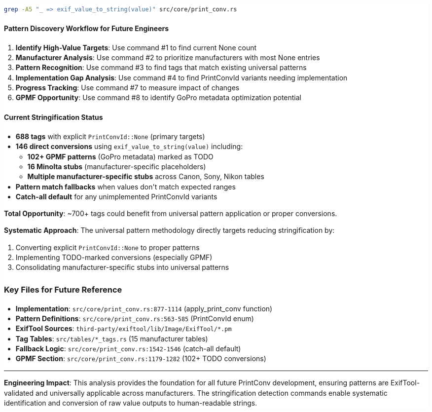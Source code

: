 ```bash
grep -A5 "_ => exif_value_to_string(value)" src/core/print_conv.rs
```

#### **Pattern Discovery Workflow for Future Engineers**

1. **Identify High-Value Targets**: Use command #1 to find current None count
2. **Manufacturer Analysis**: Use command #2 to prioritize manufacturers with most None entries
3. **Pattern Recognition**: Use command #3 to find tags that match existing universal patterns
4. **Implementation Gap Analysis**: Use command #4 to find PrintConvId variants needing implementation
5. **Progress Tracking**: Use command #7 to measure impact of changes
6. **GPMF Opportunity**: Use command #8 to identify GoPro metadata optimization potential

#### **Current Stringification Status**

- **688 tags** with explicit `PrintConvId::None` (primary targets)
- **146 direct conversions** using `exif_value_to_string(value)` including:
  - **102+ GPMF patterns** (GoPro metadata) marked as TODO
  - **16 Minolta stubs** (manufacturer-specific placeholders)
  - **Multiple manufacturer-specific stubs** across Canon, Sony, Nikon tables
- **Pattern match fallbacks** when values don't match expected ranges
- **Catch-all default** for any unimplemented PrintConvId variants

**Total Opportunity**: ~700+ tags could benefit from universal pattern application or proper conversions.

**Systematic Approach**: The universal pattern methodology directly targets reducing stringification by:

1. Converting explicit `PrintConvId::None` to proper patterns
2. Implementing TODO-marked conversions (especially GPMF)
3. Consolidating manufacturer-specific stubs into universal patterns

### **Key Files for Future Reference**

- **Implementation**: `src/core/print_conv.rs:877-1114` (apply_print_conv function)
- **Pattern Definitions**: `src/core/print_conv.rs:563-585` (PrintConvId enum)
- **ExifTool Sources**: `third-party/exiftool/lib/Image/ExifTool/*.pm`
- **Tag Tables**: `src/tables/*_tags.rs` (15 manufacturer tables)
- **Fallback Logic**: `src/core/print_conv.rs:1542-1546` (catch-all default)
- **GPMF Section**: `src/core/print_conv.rs:1179-1282` (102+ TODO conversions)

---

**Engineering Impact**: This analysis provides the foundation for all future PrintConv development, ensuring patterns are ExifTool-validated and universally applicable across manufacturers. The stringification detection commands enable systematic identification and conversion of raw value outputs to human-readable strings.
